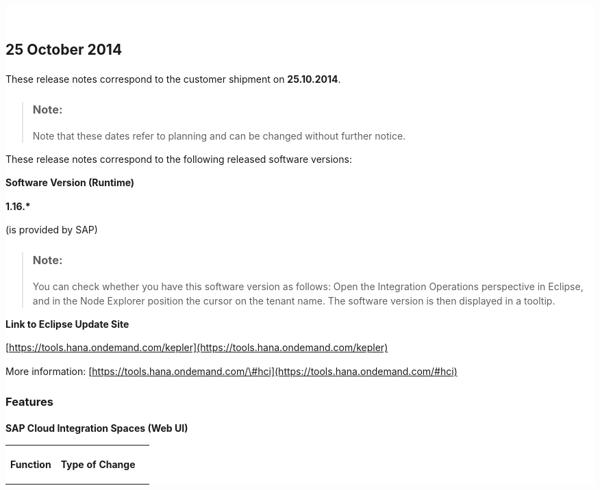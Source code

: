 

</td>
<td valign="top">

 



</td>
</tr>
</table>



## 25 October 2014

These release notes correspond to the customer shipment on **25.10.2014**.

> ### Note:  
> Note that these dates refer to planning and can be changed without further notice.

These release notes correspond to the following released software versions:

**Software Version \(Runtime\)**

**1.16.\***

\(is provided by SAP\)

> ### Note:  
> You can check whether you have this software version as follows: Open the Integration Operations perspective in Eclipse, and in the Node Explorer position the cursor on the tenant name. The software version is then displayed in a tooltip.

**Link to Eclipse Update Site**

[https://tools.hana.ondemand.com/kepler](https://tools.hana.ondemand.com/kepler)

More information: [https://tools.hana.ondemand.com/\#hci](https://tools.hana.ondemand.com/#hci)



### Features

**SAP Cloud Integration Spaces \(Web UI\)**


<table>
<tr>
<th valign="top">

Function



</th>
<th valign="top">

Type of Change



</th>
<th valign="top">
